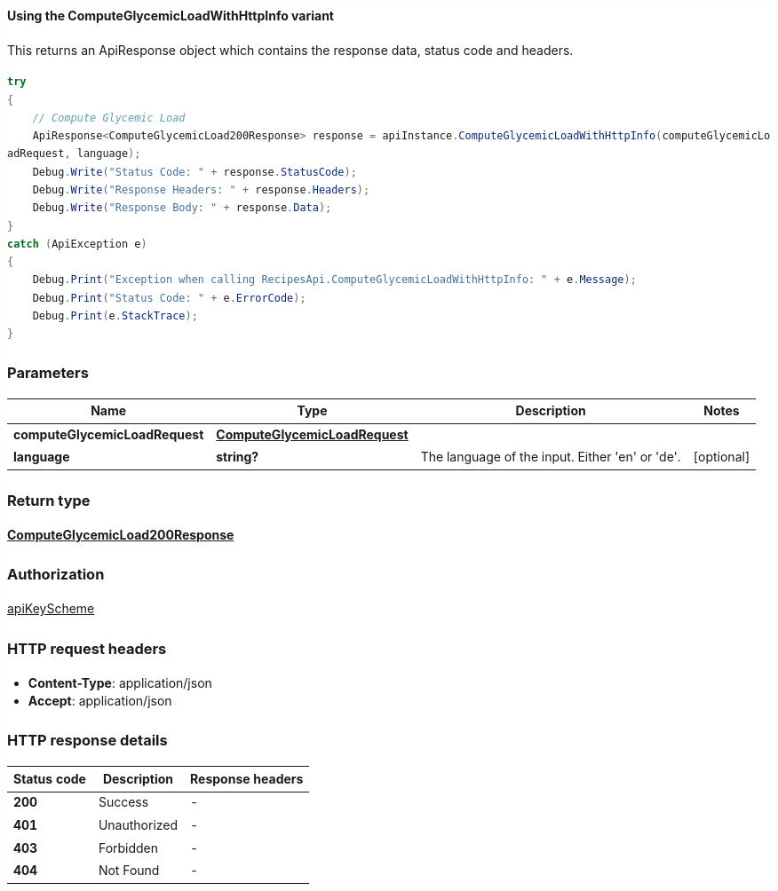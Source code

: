 #### Using the ComputeGlycemicLoadWithHttpInfo variant
This returns an ApiResponse object which contains the response data, status code and headers.

```csharp
try
{
    // Compute Glycemic Load
    ApiResponse<ComputeGlycemicLoad200Response> response = apiInstance.ComputeGlycemicLoadWithHttpInfo(computeGlycemicLoadRequest, language);
    Debug.Write("Status Code: " + response.StatusCode);
    Debug.Write("Response Headers: " + response.Headers);
    Debug.Write("Response Body: " + response.Data);
}
catch (ApiException e)
{
    Debug.Print("Exception when calling RecipesApi.ComputeGlycemicLoadWithHttpInfo: " + e.Message);
    Debug.Print("Status Code: " + e.ErrorCode);
    Debug.Print(e.StackTrace);
}
```

### Parameters

| Name | Type | Description | Notes |
|------|------|-------------|-------|
| **computeGlycemicLoadRequest** | [**ComputeGlycemicLoadRequest**](ComputeGlycemicLoadRequest.md) |  |  |
| **language** | **string?** | The language of the input. Either &#39;en&#39; or &#39;de&#39;. | [optional]  |

### Return type

[**ComputeGlycemicLoad200Response**](ComputeGlycemicLoad200Response.md)

### Authorization

[apiKeyScheme](../README.md#apiKeyScheme)

### HTTP request headers

 - **Content-Type**: application/json
 - **Accept**: application/json


### HTTP response details
| Status code | Description | Response headers |
|-------------|-------------|------------------|
| **200** | Success |  -  |
| **401** | Unauthorized |  -  |
| **403** | Forbidden |  -  |
| **404** | Not Found |  -  |

